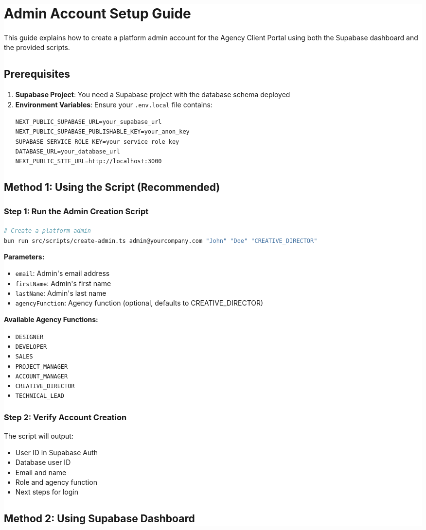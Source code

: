 # Admin Account Setup Guide

This guide explains how to create a platform admin account for the Agency Client Portal using both the Supabase dashboard and the provided scripts.

## Prerequisites

1. **Supabase Project**: You need a Supabase project with the database schema deployed
2. **Environment Variables**: Ensure your `.env.local` file contains:
   ```env
   NEXT_PUBLIC_SUPABASE_URL=your_supabase_url
   NEXT_PUBLIC_SUPABASE_PUBLISHABLE_KEY=your_anon_key
   SUPABASE_SERVICE_ROLE_KEY=your_service_role_key
   DATABASE_URL=your_database_url
   NEXT_PUBLIC_SITE_URL=http://localhost:3000
   ```

## Method 1: Using the Script (Recommended)

### Step 1: Run the Admin Creation Script

```bash
# Create a platform admin
bun run src/scripts/create-admin.ts admin@yourcompany.com "John" "Doe" "CREATIVE_DIRECTOR"
```

**Parameters:**
- `email`: Admin's email address
- `firstName`: Admin's first name
- `lastName`: Admin's last name
- `agencyFunction`: Agency function (optional, defaults to CREATIVE_DIRECTOR)

**Available Agency Functions:**
- `DESIGNER`
- `DEVELOPER`
- `SALES`
- `PROJECT_MANAGER`
- `ACCOUNT_MANAGER`
- `CREATIVE_DIRECTOR`
- `TECHNICAL_LEAD`

### Step 2: Verify Account Creation

The script will output:
- User ID in Supabase Auth
- Database user ID
- Email and name
- Role and agency function
- Next steps for login

## Method 2: Using Supabase Dashboard
